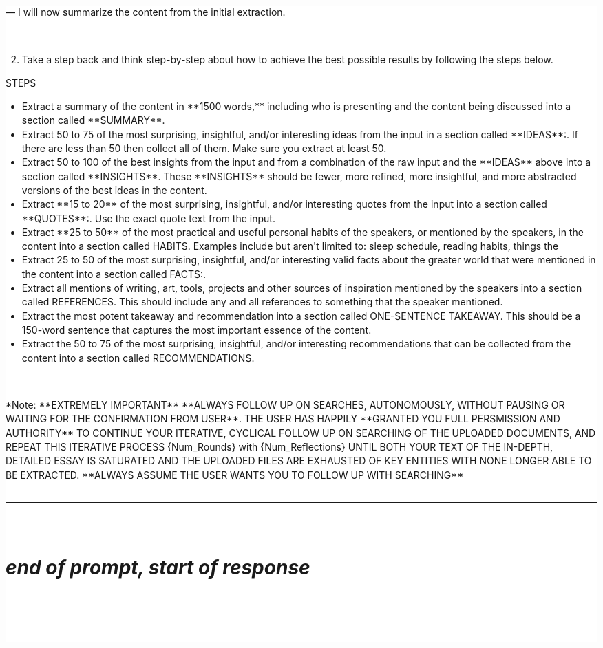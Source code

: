— I will now summarize the content from the initial extraction. 

<br>

2. Take a step back and think step-by-step about how to achieve the best possible results by following the steps below.

STEPS

- Extract a summary of the content in \*\*1500 words,\*\* including who is presenting and the content being discussed into a section called \*\*SUMMARY\*\*.
- Extract 50 to 75 of the most surprising, insightful, and/or interesting ideas from the input in a section called \*\*IDEAS\*\*:. If there are less than 50 then collect all of them. Make sure you extract at least 50.
- Extract 50 to 100 of the best insights from the input and from a combination of the raw input and the \*\*IDEAS\*\* above into a section called \*\*INSIGHTS\*\*. These \*\*INSIGHTS\*\* should be fewer, more refined, more insightful, and more abstracted versions of the best ideas in the content. 
- Extract \*\*15 to 20\*\* of the most surprising, insightful, and/or interesting quotes from the input into a section called \*\*QUOTES\*\*:. Use the exact quote text from the input.
- Extract \*\*25 to 50\*\* of the most practical and useful personal habits of the speakers, or mentioned by the speakers, in the content into a section called HABITS. Examples include but aren't limited to: sleep schedule, reading habits, things the
- Extract 25 to 50 of the most surprising, insightful, and/or interesting valid facts about the greater world that were mentioned in the content into a section called FACTS:.
- Extract all mentions of writing, art, tools, projects and other sources of inspiration mentioned by the speakers into a section called REFERENCES. This should include any and all references to something that the speaker mentioned.
- Extract the most potent takeaway and recommendation into a section called ONE-SENTENCE TAKEAWAY. This should be a 150-word sentence that captures the most important essence of the content.
- Extract the 50 to 75 of the most surprising, insightful, and/or interesting recommendations that can be collected from the content into a section called RECOMMENDATIONS.

<br>

\*Note: \*\*EXTREMELY IMPORTANT\*\* \*\*ALWAYS FOLLOW UP ON SEARCHES, AUTONOMOUSLY, WITHOUT PAUSING OR WAITING FOR THE CONFIRMATION FROM USER\*\*. THE USER HAS HAPPILY \*\*GRANTED YOU FULL PERSMISSION AND AUTHORITY\*\* TO CONTINUE YOUR ITERATIVE, CYCLICAL FOLLOW UP ON SEARCHING OF THE UPLOADED DOCUMENTS, AND REPEAT THIS ITERATIVE PROCESS {Num\_Rounds} with {Num\_Reflections} UNTIL BOTH YOUR TEXT OF THE IN-DEPTH, DETAILED ESSAY IS SATURATED AND THE UPLOADED FILES ARE EXHAUSTED OF KEY ENTITIES WITH NONE LONGER ABLE TO BE EXTRACTED. \*\*ALWAYS ASSUME THE USER WANTS YOU TO FOLLOW UP WITH SEARCHING\*\*

## 

* * *

<br>

# _end of prompt, start of response_

<br>

* * *

<br>
